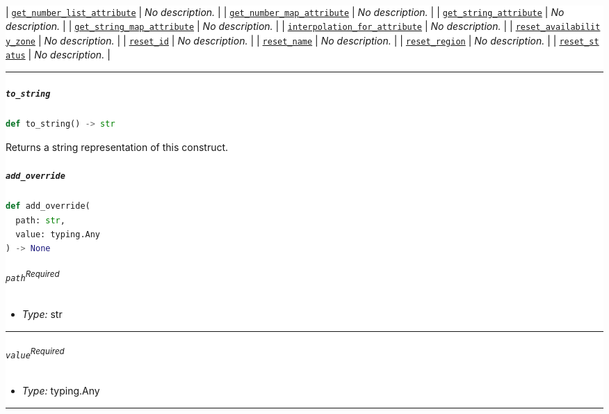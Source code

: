 | <code><a href="#@cdktf/provider-opentelekomcloud.dataOpentelekomcloudDehHostV1.DataOpentelekomcloudDehHostV1.getNumberListAttribute">get_number_list_attribute</a></code> | *No description.* |
| <code><a href="#@cdktf/provider-opentelekomcloud.dataOpentelekomcloudDehHostV1.DataOpentelekomcloudDehHostV1.getNumberMapAttribute">get_number_map_attribute</a></code> | *No description.* |
| <code><a href="#@cdktf/provider-opentelekomcloud.dataOpentelekomcloudDehHostV1.DataOpentelekomcloudDehHostV1.getStringAttribute">get_string_attribute</a></code> | *No description.* |
| <code><a href="#@cdktf/provider-opentelekomcloud.dataOpentelekomcloudDehHostV1.DataOpentelekomcloudDehHostV1.getStringMapAttribute">get_string_map_attribute</a></code> | *No description.* |
| <code><a href="#@cdktf/provider-opentelekomcloud.dataOpentelekomcloudDehHostV1.DataOpentelekomcloudDehHostV1.interpolationForAttribute">interpolation_for_attribute</a></code> | *No description.* |
| <code><a href="#@cdktf/provider-opentelekomcloud.dataOpentelekomcloudDehHostV1.DataOpentelekomcloudDehHostV1.resetAvailabilityZone">reset_availability_zone</a></code> | *No description.* |
| <code><a href="#@cdktf/provider-opentelekomcloud.dataOpentelekomcloudDehHostV1.DataOpentelekomcloudDehHostV1.resetId">reset_id</a></code> | *No description.* |
| <code><a href="#@cdktf/provider-opentelekomcloud.dataOpentelekomcloudDehHostV1.DataOpentelekomcloudDehHostV1.resetName">reset_name</a></code> | *No description.* |
| <code><a href="#@cdktf/provider-opentelekomcloud.dataOpentelekomcloudDehHostV1.DataOpentelekomcloudDehHostV1.resetRegion">reset_region</a></code> | *No description.* |
| <code><a href="#@cdktf/provider-opentelekomcloud.dataOpentelekomcloudDehHostV1.DataOpentelekomcloudDehHostV1.resetStatus">reset_status</a></code> | *No description.* |

---

##### `to_string` <a name="to_string" id="@cdktf/provider-opentelekomcloud.dataOpentelekomcloudDehHostV1.DataOpentelekomcloudDehHostV1.toString"></a>

```python
def to_string() -> str
```

Returns a string representation of this construct.

##### `add_override` <a name="add_override" id="@cdktf/provider-opentelekomcloud.dataOpentelekomcloudDehHostV1.DataOpentelekomcloudDehHostV1.addOverride"></a>

```python
def add_override(
  path: str,
  value: typing.Any
) -> None
```

###### `path`<sup>Required</sup> <a name="path" id="@cdktf/provider-opentelekomcloud.dataOpentelekomcloudDehHostV1.DataOpentelekomcloudDehHostV1.addOverride.parameter.path"></a>

- *Type:* str

---

###### `value`<sup>Required</sup> <a name="value" id="@cdktf/provider-opentelekomcloud.dataOpentelekomcloudDehHostV1.DataOpentelekomcloudDehHostV1.addOverride.parameter.value"></a>

- *Type:* typing.Any

---